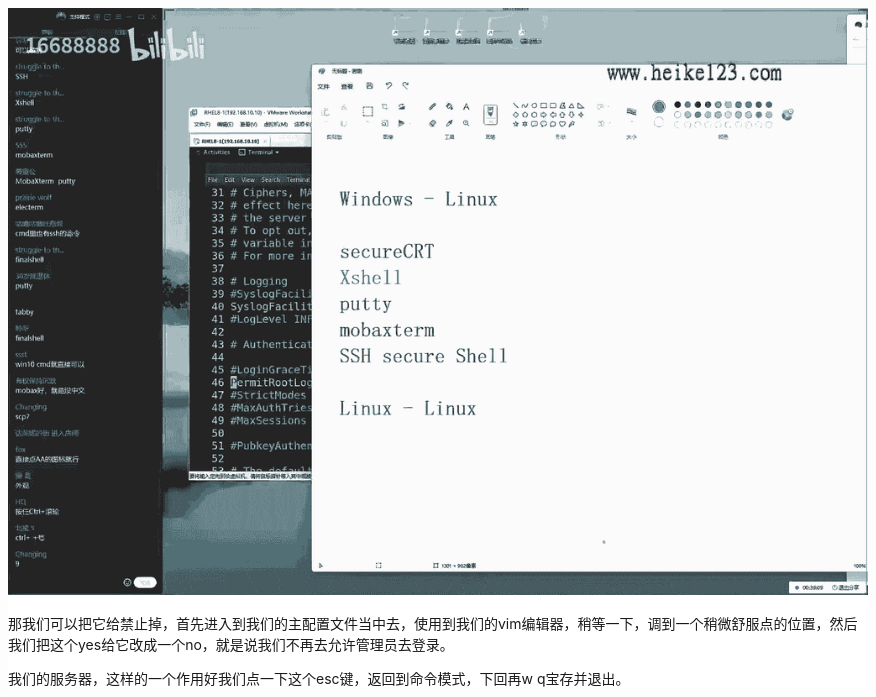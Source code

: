![](img/71ffb124c683c43732e3de8ab2f96008_19.png)

那我们可以把它给禁止掉，首先进入到我们的主配置文件当中去，使用到我们的vim编辑器，稍等一下，调到一个稍微舒服点的位置，然后我们把这个yes给它改成一个no，就是说我们不再去允许管理员去登录。

我们的服务器，这样的一个作用好我们点一下这个esc键，返回到命令模式，下回再w q宝存并退出。
